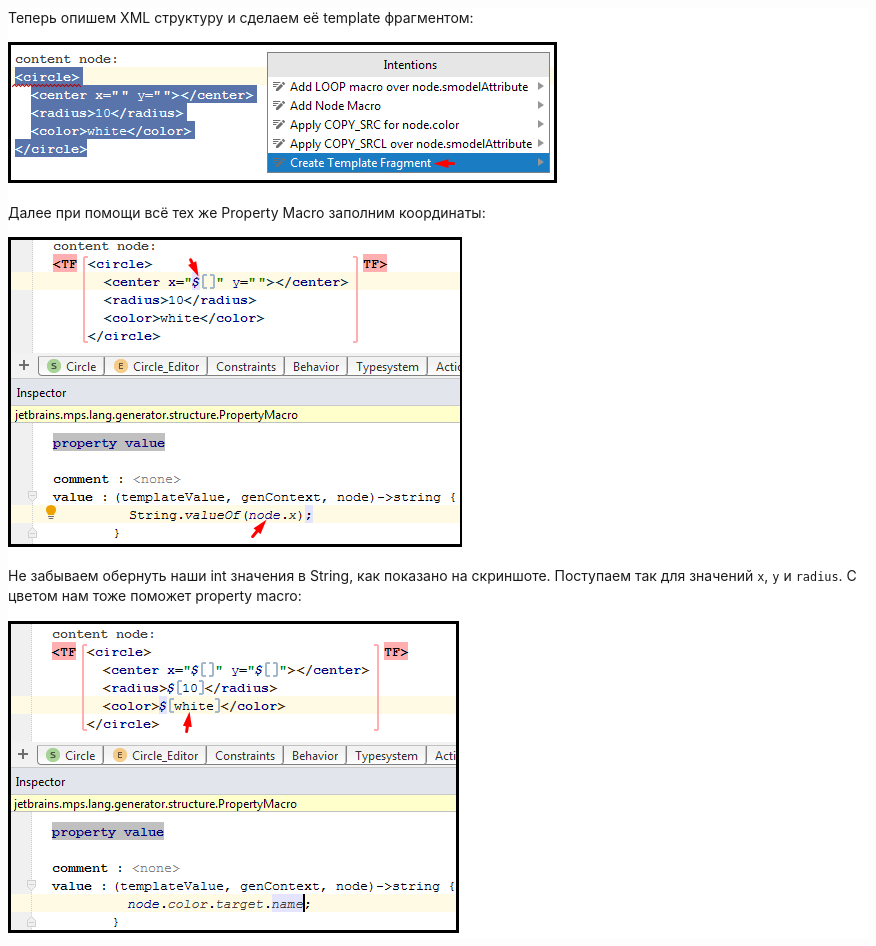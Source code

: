 Теперь опишем XML структуру и сделаем её template фрагментом:

![](./img/111_XmlCircleTemplateFragment.png)

Далее при помощи всё тех же Property Macro заполним координаты:

![](./img/112_CoordPropertyMacro.png)

Не забываем обернуть наши int значения в String, как показано на скриншоте. Поступаем так для значений ``x``, ``y`` и ``radius``.
С цветом нам тоже поможет property macro:

![](./img/113_ColorPropertyXml.png)
